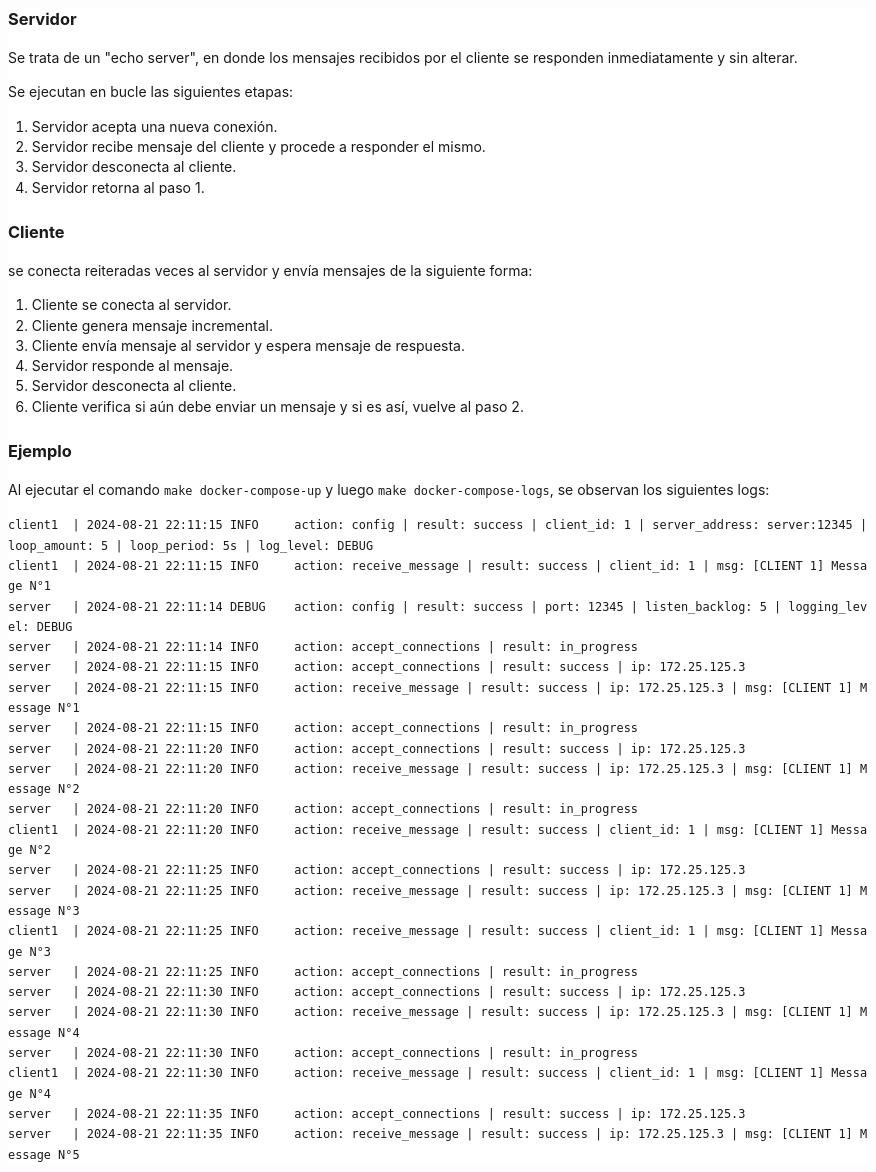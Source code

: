 ### Servidor

Se trata de un "echo server", en donde los mensajes recibidos por el cliente se responden inmediatamente y sin alterar. 

Se ejecutan en bucle las siguientes etapas:

1. Servidor acepta una nueva conexión.
2. Servidor recibe mensaje del cliente y procede a responder el mismo.
3. Servidor desconecta al cliente.
4. Servidor retorna al paso 1.


### Cliente
 se conecta reiteradas veces al servidor y envía mensajes de la siguiente forma:
 
1. Cliente se conecta al servidor.
2. Cliente genera mensaje incremental.
3. Cliente envía mensaje al servidor y espera mensaje de respuesta.
4. Servidor responde al mensaje.
5. Servidor desconecta al cliente.
6. Cliente verifica si aún debe enviar un mensaje y si es así, vuelve al paso 2.

### Ejemplo

Al ejecutar el comando `make docker-compose-up`  y luego  `make docker-compose-logs`, se observan los siguientes logs:

```
client1  | 2024-08-21 22:11:15 INFO     action: config | result: success | client_id: 1 | server_address: server:12345 | loop_amount: 5 | loop_period: 5s | log_level: DEBUG
client1  | 2024-08-21 22:11:15 INFO     action: receive_message | result: success | client_id: 1 | msg: [CLIENT 1] Message N°1
server   | 2024-08-21 22:11:14 DEBUG    action: config | result: success | port: 12345 | listen_backlog: 5 | logging_level: DEBUG
server   | 2024-08-21 22:11:14 INFO     action: accept_connections | result: in_progress
server   | 2024-08-21 22:11:15 INFO     action: accept_connections | result: success | ip: 172.25.125.3
server   | 2024-08-21 22:11:15 INFO     action: receive_message | result: success | ip: 172.25.125.3 | msg: [CLIENT 1] Message N°1
server   | 2024-08-21 22:11:15 INFO     action: accept_connections | result: in_progress
server   | 2024-08-21 22:11:20 INFO     action: accept_connections | result: success | ip: 172.25.125.3
server   | 2024-08-21 22:11:20 INFO     action: receive_message | result: success | ip: 172.25.125.3 | msg: [CLIENT 1] Message N°2
server   | 2024-08-21 22:11:20 INFO     action: accept_connections | result: in_progress
client1  | 2024-08-21 22:11:20 INFO     action: receive_message | result: success | client_id: 1 | msg: [CLIENT 1] Message N°2
server   | 2024-08-21 22:11:25 INFO     action: accept_connections | result: success | ip: 172.25.125.3
server   | 2024-08-21 22:11:25 INFO     action: receive_message | result: success | ip: 172.25.125.3 | msg: [CLIENT 1] Message N°3
client1  | 2024-08-21 22:11:25 INFO     action: receive_message | result: success | client_id: 1 | msg: [CLIENT 1] Message N°3
server   | 2024-08-21 22:11:25 INFO     action: accept_connections | result: in_progress
server   | 2024-08-21 22:11:30 INFO     action: accept_connections | result: success | ip: 172.25.125.3
server   | 2024-08-21 22:11:30 INFO     action: receive_message | result: success | ip: 172.25.125.3 | msg: [CLIENT 1] Message N°4
server   | 2024-08-21 22:11:30 INFO     action: accept_connections | result: in_progress
client1  | 2024-08-21 22:11:30 INFO     action: receive_message | result: success | client_id: 1 | msg: [CLIENT 1] Message N°4
server   | 2024-08-21 22:11:35 INFO     action: accept_connections | result: success | ip: 172.25.125.3
server   | 2024-08-21 22:11:35 INFO     action: receive_message | result: success | ip: 172.25.125.3 | msg: [CLIENT 1] Message N°5
```